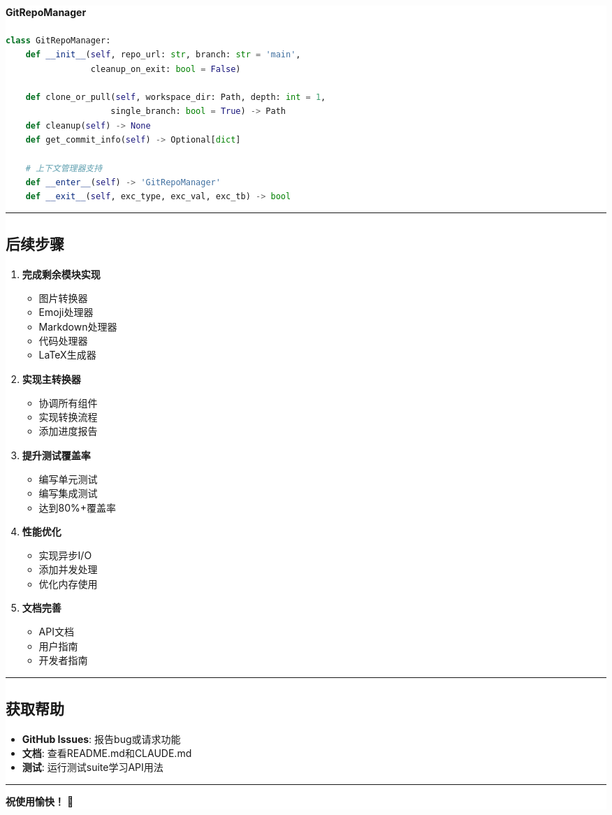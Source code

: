 #### GitRepoManager
```python
class GitRepoManager:
    def __init__(self, repo_url: str, branch: str = 'main',
                 cleanup_on_exit: bool = False)

    def clone_or_pull(self, workspace_dir: Path, depth: int = 1,
                     single_branch: bool = True) -> Path
    def cleanup(self) -> None
    def get_commit_info(self) -> Optional[dict]

    # 上下文管理器支持
    def __enter__(self) -> 'GitRepoManager'
    def __exit__(self, exc_type, exc_val, exc_tb) -> bool
```

---

## 后续步骤

1. **完成剩余模块实现**
   - 图片转换器
   - Emoji处理器
   - Markdown处理器
   - 代码处理器
   - LaTeX生成器

2. **实现主转换器**
   - 协调所有组件
   - 实现转换流程
   - 添加进度报告

3. **提升测试覆盖率**
   - 编写单元测试
   - 编写集成测试
   - 达到80%+覆盖率

4. **性能优化**
   - 实现异步I/O
   - 添加并发处理
   - 优化内存使用

5. **文档完善**
   - API文档
   - 用户指南
   - 开发者指南

---

## 获取帮助

- **GitHub Issues**: 报告bug或请求功能
- **文档**: 查看README.md和CLAUDE.md
- **测试**: 运行测试suite学习API用法

---

**祝使用愉快！** 🚀
